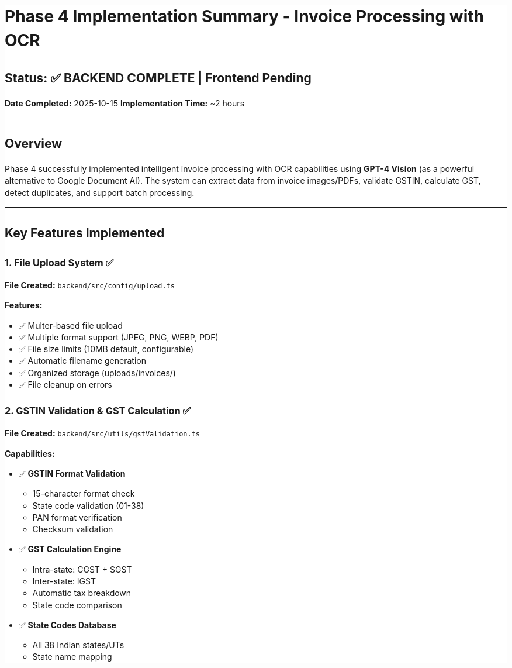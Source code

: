 # Phase 4 Implementation Summary - Invoice Processing with OCR

## Status: ✅ BACKEND COMPLETE | Frontend Pending

**Date Completed:** 2025-10-15
**Implementation Time:** ~2 hours

---

## Overview

Phase 4 successfully implemented intelligent invoice processing with OCR capabilities using **GPT-4 Vision** (as a powerful alternative to Google Document AI). The system can extract data from invoice images/PDFs, validate GSTIN, calculate GST, detect duplicates, and support batch processing.

---

## Key Features Implemented

### 1. File Upload System ✅

**File Created:** `backend/src/config/upload.ts`

**Features:**
- ✅ Multer-based file upload
- ✅ Multiple format support (JPEG, PNG, WEBP, PDF)
- ✅ File size limits (10MB default, configurable)
- ✅ Automatic filename generation
- ✅ Organized storage (uploads/invoices/)
- ✅ File cleanup on errors

### 2. GSTIN Validation & GST Calculation ✅

**File Created:** `backend/src/utils/gstValidation.ts`

**Capabilities:**
- ✅ **GSTIN Format Validation**
  - 15-character format check
  - State code validation (01-38)
  - PAN format verification
  - Checksum validation

- ✅ **GST Calculation Engine**
  - Intra-state: CGST + SGST
  - Inter-state: IGST
  - Automatic tax breakdown
  - State code comparison

- ✅ **State Codes Database**
  - All 38 Indian states/UTs
  - State name mapping
